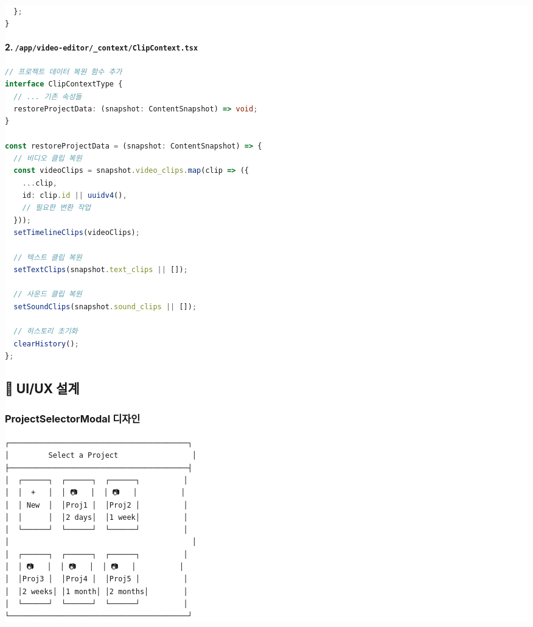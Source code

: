 ```typescript
  };
}
```

#### 2. `/app/video-editor/_context/ClipContext.tsx`
```typescript
// 프로젝트 데이터 복원 함수 추가
interface ClipContextType {
  // ... 기존 속성들
  restoreProjectData: (snapshot: ContentSnapshot) => void;
}

const restoreProjectData = (snapshot: ContentSnapshot) => {
  // 비디오 클립 복원
  const videoClips = snapshot.video_clips.map(clip => ({
    ...clip,
    id: clip.id || uuidv4(),
    // 필요한 변환 작업
  }));
  setTimelineClips(videoClips);
  
  // 텍스트 클립 복원
  setTextClips(snapshot.text_clips || []);
  
  // 사운드 클립 복원
  setSoundClips(snapshot.sound_clips || []);
  
  // 히스토리 초기화
  clearHistory();
};
```

## 🎨 UI/UX 설계

### ProjectSelectorModal 디자인
```
┌─────────────────────────────────────────┐
│         Select a Project                 │
├─────────────────────────────────────────┤
│  ┌──────┐  ┌──────┐  ┌──────┐          │
│  │  +   │  │ 📷   │  │ 📷   │          │
│  │ New  │  │Proj1 │  │Proj2 │          │
│  │      │  │2 days│  │1 week│          │
│  └──────┘  └──────┘  └──────┘          │
│                                          │
│  ┌──────┐  ┌──────┐  ┌──────┐          │
│  │ 📷   │  │ 📷   │  │ 📷   │          │
│  │Proj3 │  │Proj4 │  │Proj5 │          │
│  │2 weeks│ │1 month│ │2 months│        │
│  └──────┘  └──────┘  └──────┘          │
└─────────────────────────────────────────┘
```
